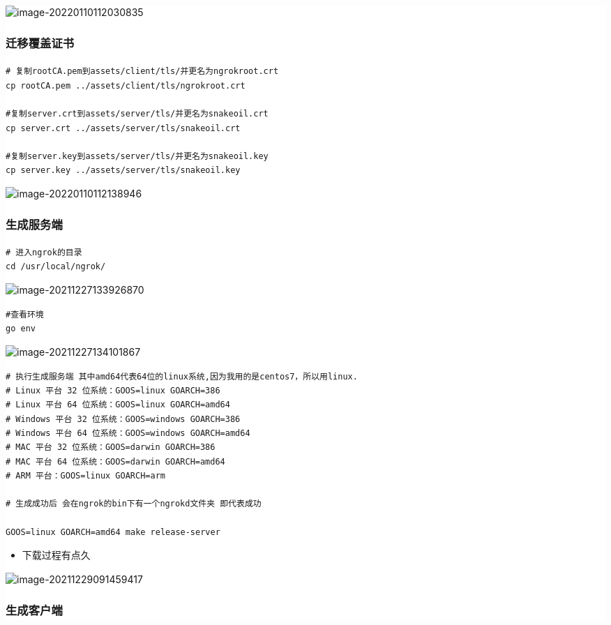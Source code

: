 ![image-20220110112030835](https://s2.loli.net/2022/08/15/k1R8zWcwa65UP4H.png)

### 迁移覆盖证书

```
# 复制rootCA.pem到assets/client/tls/并更名为ngrokroot.crt
cp rootCA.pem ../assets/client/tls/ngrokroot.crt

#复制server.crt到assets/server/tls/并更名为snakeoil.crt
cp server.crt ../assets/server/tls/snakeoil.crt

#复制server.key到assets/server/tls/并更名为snakeoil.key
cp server.key ../assets/server/tls/snakeoil.key

```

![image-20220110112138946](https://s2.loli.net/2022/08/15/HB3yGvPxdts1fpL.png)

### 生成服务端

```
# 进入ngrok的目录
cd /usr/local/ngrok/
```

![image-20211227133926870](https://s2.loli.net/2022/08/15/HNbYUxu5eFI8dJE.png)

```
#查看环境
go env
```

![image-20211227134101867](https://s2.loli.net/2022/08/15/oxrTRIk7CvDbnUh.png)

```
# 执行生成服务端 其中amd64代表64位的linux系统,因为我用的是centos7，所以用linux.
# Linux 平台 32 位系统：GOOS=linux GOARCH=386
# Linux 平台 64 位系统：GOOS=linux GOARCH=amd64
# Windows 平台 32 位系统：GOOS=windows GOARCH=386
# Windows 平台 64 位系统：GOOS=windows GOARCH=amd64
# MAC 平台 32 位系统：GOOS=darwin GOARCH=386
# MAC 平台 64 位系统：GOOS=darwin GOARCH=amd64
# ARM 平台：GOOS=linux GOARCH=arm

# 生成成功后 会在ngrok的bin下有一个ngrokd文件夹 即代表成功

GOOS=linux GOARCH=amd64 make release-server
```

- 下载过程有点久

![image-20211229091459417](https://s2.loli.net/2022/08/15/qZjU7QTPCbEGYif.png)

### 生成客户端
